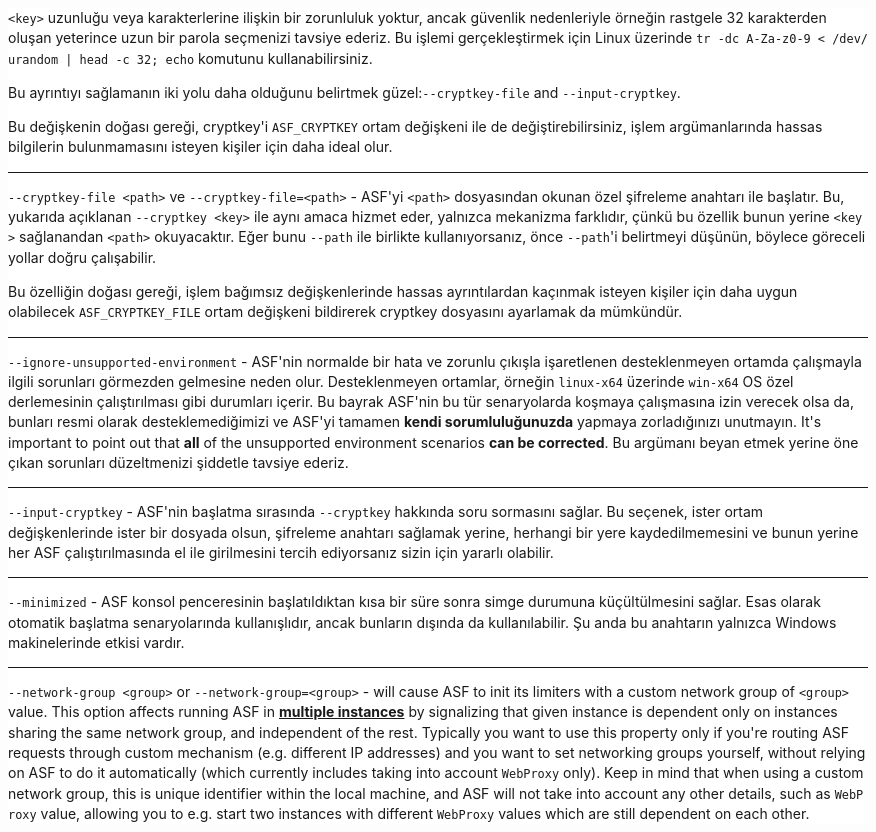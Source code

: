 `<key>` uzunluğu veya karakterlerine ilişkin bir zorunluluk yoktur, ancak güvenlik nedenleriyle örneğin rastgele 32 karakterden oluşan yeterince uzun bir parola seçmenizi tavsiye ederiz. Bu işlemi gerçekleştirmek için Linux üzerinde `tr -dc A-Za-z0-9 < /dev/urandom | head -c 32; echo` komutunu kullanabilirsiniz.

Bu ayrıntıyı sağlamanın iki yolu daha olduğunu belirtmek güzel:`--cryptkey-file` and `--input-cryptkey`.

Bu değişkenin doğası gereği, cryptkey'i `ASF_CRYPTKEY` ortam değişkeni ile de değiştirebilirsiniz, işlem argümanlarında hassas bilgilerin bulunmamasını isteyen kişiler için daha ideal olur.

---

`--cryptkey-file <path>` ve `--cryptkey-file=<path>` - ASF'yi `<path>` dosyasından okunan özel şifreleme anahtarı ile başlatır. Bu, yukarıda açıklanan `--cryptkey <key>` ile aynı amaca hizmet eder, yalnızca mekanizma farklıdır, çünkü bu özellik bunun yerine `<key>` sağlanandan `<path>` okuyacaktır. Eğer bunu `--path` ile birlikte kullanıyorsanız, önce `--path`'i belirtmeyi düşünün, böylece göreceli yollar doğru çalışabilir.

Bu özelliğin doğası gereği, işlem bağımsız değişkenlerinde hassas ayrıntılardan kaçınmak isteyen kişiler için daha uygun olabilecek `ASF_CRYPTKEY_FILE` ortam değişkeni bildirerek cryptkey dosyasını ayarlamak da mümkündür.

---

`--ignore-unsupported-environment` - ASF'nin normalde bir hata ve zorunlu çıkışla işaretlenen desteklenmeyen ortamda çalışmayla ilgili sorunları görmezden gelmesine neden olur. Desteklenmeyen ortamlar, örneğin `linux-x64` üzerinde `win-x64` OS özel derlemesinin çalıştırılması gibi durumları içerir. Bu bayrak ASF'nin bu tür senaryolarda koşmaya çalışmasına izin verecek olsa da, bunları resmi olarak desteklemediğimizi ve ASF'yi tamamen **kendi sorumluluğunuzda** yapmaya zorladığınızı unutmayın. It's important to point out that **all** of the unsupported environment scenarios **can be corrected**. Bu argümanı beyan etmek yerine öne çıkan sorunları düzeltmenizi şiddetle tavsiye ederiz.

---

`--input-cryptkey` - ASF'nin başlatma sırasında `--cryptkey` hakkında soru sormasını sağlar. Bu seçenek, ister ortam değişkenlerinde ister bir dosyada olsun, şifreleme anahtarı sağlamak yerine, herhangi bir yere kaydedilmemesini ve bunun yerine her ASF çalıştırılmasında el ile girilmesini tercih ediyorsanız sizin için yararlı olabilir.

---

`--minimized` - ASF konsol penceresinin başlatıldıktan kısa bir süre sonra simge durumuna küçültülmesini sağlar. Esas olarak otomatik başlatma senaryolarında kullanışlıdır, ancak bunların dışında da kullanılabilir. Şu anda bu anahtarın yalnızca Windows makinelerinde etkisi vardır.

---

`--network-group <group>` or `--network-group=<group>` - will cause ASF to init its limiters with a custom network group of `<group>` value. This option affects running ASF in **[multiple instances](https://github.com/JustArchiNET/ArchiSteamFarm/wiki/Management#multiple-instances)** by signalizing that given instance is dependent only on instances sharing the same network group, and independent of the rest. Typically you want to use this property only if you're routing ASF requests through custom mechanism (e.g. different IP addresses) and you want to set networking groups yourself, without relying on ASF to do it automatically (which currently includes taking into account `WebProxy` only). Keep in mind that when using a custom network group, this is unique identifier within the local machine, and ASF will not take into account any other details, such as `WebProxy` value, allowing you to e.g. start two instances with different `WebProxy` values which are still dependent on each other.
